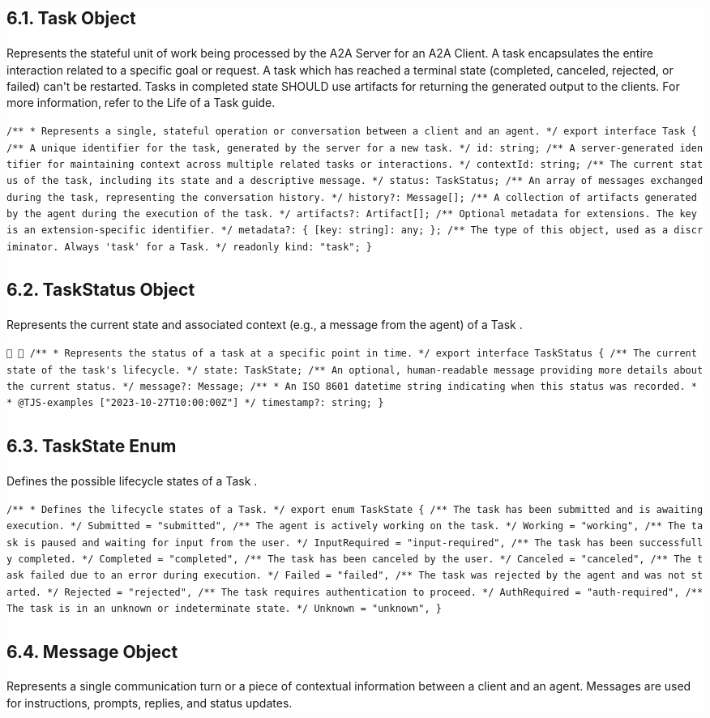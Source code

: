 ## 6.1. Task Object

Represents the stateful unit of work being processed by the A2A Server for an A2A Client. A task encapsulates the entire interaction related to a specific goal or request. A task which has reached a terminal state (completed, canceled, rejected, or failed) can't be restarted. Tasks in completed state SHOULD use artifacts for returning the generated output to the clients. For more information, refer to the Life of a Task guide.

```
/** * Represents a single, stateful operation or conversation between a client and an agent. */ export interface Task { /** A unique identifier for the task, generated by the server for a new task. */ id: string; /** A server-generated identifier for maintaining context across multiple related tasks or interactions. */ contextId: string; /** The current status of the task, including its state and a descriptive message. */ status: TaskStatus; /** An array of messages exchanged during the task, representing the conversation history. */ history?: Message[]; /** A collection of artifacts generated by the agent during the execution of the task. */ artifacts?: Artifact[]; /** Optional metadata for extensions. The key is an extension-specific identifier. */ metadata?: { [key: string]: any; }; /** The type of this object, used as a discriminator. Always 'task' for a Task. */ readonly kind: "task"; }
```

## 6.2. TaskStatus Object

Represents the current state and associated context (e.g., a message from the agent) of a Task .

```
  /** * Represents the status of a task at a specific point in time. */ export interface TaskStatus { /** The current state of the task's lifecycle. */ state: TaskState; /** An optional, human-readable message providing more details about the current status. */ message?: Message; /** * An ISO 8601 datetime string indicating when this status was recorded. * * @TJS-examples ["2023-10-27T10:00:00Z"] */ timestamp?: string; }
```

## 6.3. TaskState Enum

Defines the possible lifecycle states of a Task .

```
/** * Defines the lifecycle states of a Task. */ export enum TaskState { /** The task has been submitted and is awaiting execution. */ Submitted = "submitted", /** The agent is actively working on the task. */ Working = "working", /** The task is paused and waiting for input from the user. */ InputRequired = "input-required", /** The task has been successfully completed. */ Completed = "completed", /** The task has been canceled by the user. */ Canceled = "canceled", /** The task failed due to an error during execution. */ Failed = "failed", /** The task was rejected by the agent and was not started. */ Rejected = "rejected", /** The task requires authentication to proceed. */ AuthRequired = "auth-required", /** The task is in an unknown or indeterminate state. */ Unknown = "unknown", }
```

## 6.4. Message Object

Represents a single communication turn or a piece of contextual information between a client and an agent. Messages are used for instructions, prompts, replies, and status updates.
